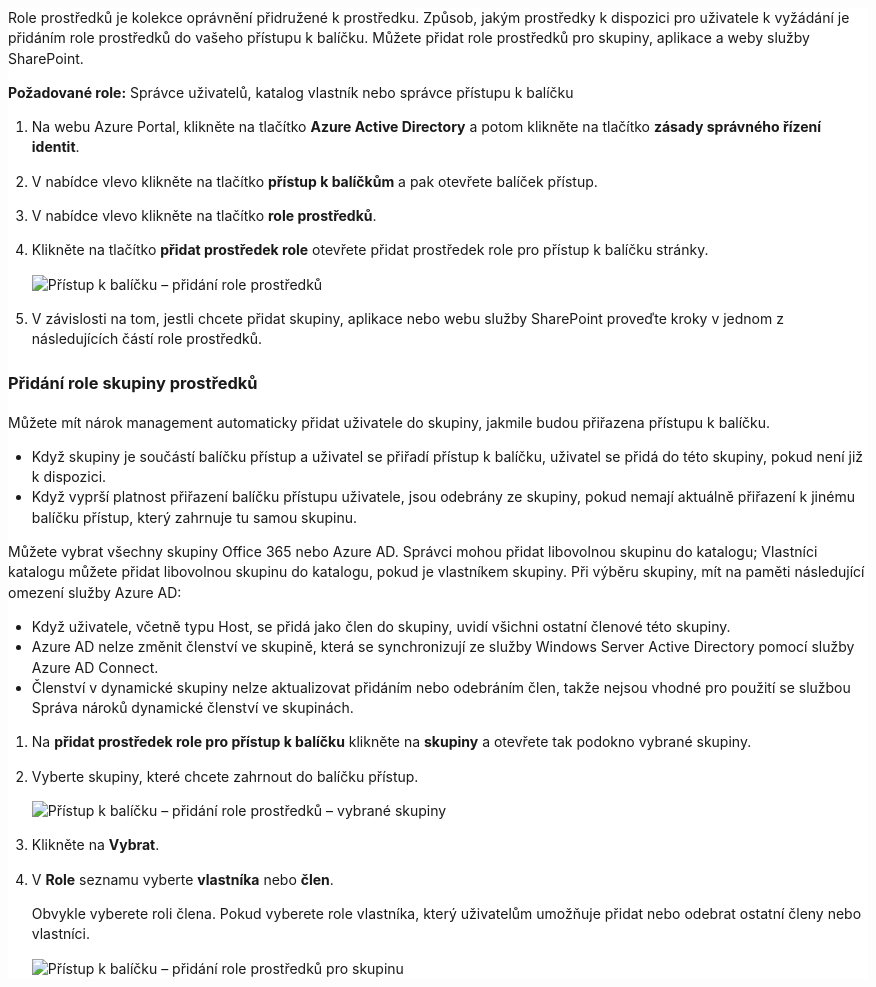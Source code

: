 Role prostředků je kolekce oprávnění přidružené k prostředku. Způsob, jakým prostředky k dispozici pro uživatele k vyžádání je přidáním role prostředků do vašeho přístupu k balíčku. Můžete přidat role prostředků pro skupiny, aplikace a weby služby SharePoint.

**Požadované role:** Správce uživatelů, katalog vlastník nebo správce přístupu k balíčku

1. Na webu Azure Portal, klikněte na tlačítko **Azure Active Directory** a potom klikněte na tlačítko **zásady správného řízení identit**.

1. V nabídce vlevo klikněte na tlačítko **přístup k balíčkům** a pak otevřete balíček přístup.

1. V nabídce vlevo klikněte na tlačítko **role prostředků**.

1. Klikněte na tlačítko **přidat prostředek role** otevřete přidat prostředek role pro přístup k balíčku stránky.

    ![Přístup k balíčku – přidání role prostředků](./media/entitlement-management-access-package-edit/resource-roles-add.png)

1. V závislosti na tom, jestli chcete přidat skupiny, aplikace nebo webu služby SharePoint proveďte kroky v jednom z následujících částí role prostředků.

### <a name="add-a-group-resource-role"></a>Přidání role skupiny prostředků

Můžete mít nárok management automaticky přidat uživatele do skupiny, jakmile budou přiřazena přístupu k balíčku. 

- Když skupiny je součástí balíčku přístup a uživatel se přiřadí přístup k balíčku, uživatel se přidá do této skupiny, pokud není již k dispozici.
- Když vyprší platnost přiřazení balíčku přístupu uživatele, jsou odebrány ze skupiny, pokud nemají aktuálně přiřazení k jinému balíčku přístup, který zahrnuje tu samou skupinu.

Můžete vybrat všechny skupiny Office 365 nebo Azure AD.  Správci mohou přidat libovolnou skupinu do katalogu; Vlastníci katalogu můžete přidat libovolnou skupinu do katalogu, pokud je vlastníkem skupiny. Při výběru skupiny, mít na paměti následující omezení služby Azure AD:

- Když uživatele, včetně typu Host, se přidá jako člen do skupiny, uvidí všichni ostatní členové této skupiny.
- Azure AD nelze změnit členství ve skupině, která se synchronizují ze služby Windows Server Active Directory pomocí služby Azure AD Connect.  
- Členství v dynamické skupiny nelze aktualizovat přidáním nebo odebráním člen, takže nejsou vhodné pro použití se službou Správa nároků dynamické členství ve skupinách.

1. Na **přidat prostředek role pro přístup k balíčku** klikněte na **skupiny** a otevřete tak podokno vybrané skupiny.

1. Vyberte skupiny, které chcete zahrnout do balíčku přístup.

    ![Přístup k balíčku – přidání role prostředků – vybrané skupiny](./media/entitlement-management-access-package-edit/group-select.png)

1. Klikněte na **Vybrat**.

1. V **Role** seznamu vyberte **vlastníka** nebo **člen**.

    Obvykle vyberete roli člena. Pokud vyberete role vlastníka, který uživatelům umožňuje přidat nebo odebrat ostatní členy nebo vlastníci.

    ![Přístup k balíčku – přidání role prostředků pro skupinu](./media/entitlement-management-access-package-edit/group-role.png)
